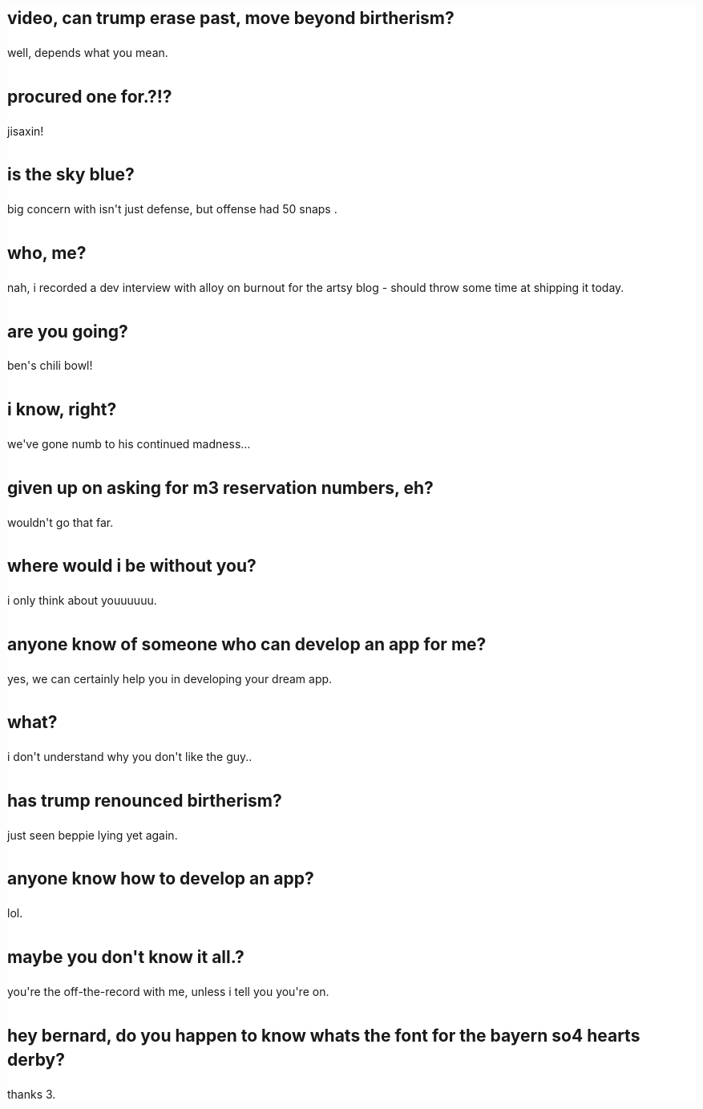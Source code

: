 ## video, can trump erase past, move beyond birtherism?
well, depends what you mean.

## procured one for.?!?
jisaxin!

## is the sky blue?
big concern with isn't just defense, but offense had 50 snaps .

## who, me?
nah, i recorded a dev interview with alloy on burnout for the artsy blog - should throw some time at shipping it today.

## are you going?
ben's chili bowl!

## i know, right?
we've gone numb to his continued madness...

## given up on asking for m3 reservation numbers, eh?
wouldn't go that far.

## where would i be without you?
i only think about youuuuuu.

## anyone know of someone who can develop an app for me?
yes, we can certainly help you in developing your dream app.

## what?
i don't understand why you don't like the guy..

## has trump renounced birtherism?
just seen beppie lying yet again.

## anyone know how to develop an app?
lol.

## maybe you don't know it all.?
you're the off-the-record with me, unless i tell you you're on.

## hey bernard, do you happen to know whats the font for the bayern so4 hearts derby?
thanks 3.
